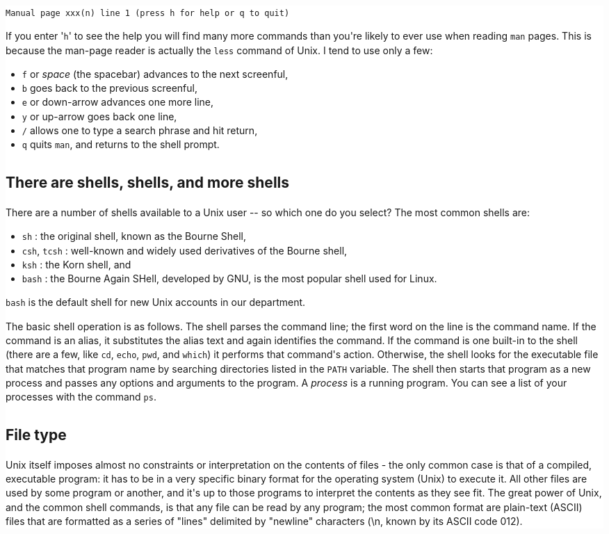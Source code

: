 ```man
Manual page xxx(n) line 1 (press h for help or q to quit)
```

If you enter '`h`' to see the help you will find many more commands than you're likely to ever use when reading `man` pages.
This is because the man-page reader is actually the `less` command of Unix.
I tend to use only a few:

* `f` or *space* (the spacebar) advances to the next screenful,
* `b` goes back to the previous screenful,
* `e` or down-arrow advances one more line,
* `y` or up-arrow goes back one line,
* `/` allows one to type a search phrase and hit return,
* `q` quits `man`, and returns to the shell prompt.



## There are shells, shells, and more shells

There are a number of shells available to a Unix user -- so which one do you select?
The most common shells are:

-   `sh` : the original shell, known as the Bourne Shell,
-   `csh`, `tcsh` : well-known and widely used derivatives of the Bourne shell,
-   `ksh` : the Korn shell, and
-   `bash` : the Bourne Again SHell, developed by GNU, is the most popular shell used for Linux.

`bash` is the default shell for new Unix accounts in our department.

The basic shell operation is as follows.  The shell parses the command
line; the first word on the line is the command name.  If the command
is an alias, it substitutes the alias text and again identifies the
command.  If the command is one built-in to the shell (there are a
few, like `cd`, `echo`, `pwd`, and `which`) it performs that command's
action.  Otherwise, the shell looks for the executable file that
matches that program name by searching directories listed in the
`PATH` variable.  The shell then starts that program as a new process
and passes any options and arguments to the program.  A *process* is a
running program.  You can see a list of your processes with the
command `ps`.

## File type

Unix itself imposes almost no constraints or interpretation on the
contents of files - the only common case is that of a compiled,
executable program: it has to be in a very specific binary format for
the operating system (Unix) to execute it.  All other files are used
by some program or another, and it's up to those programs to interpret
the contents as they see fit.  The great power of Unix, and the common
shell commands, is that any file can be read by any program; the most
common format are plain-text (ASCII) files that are formatted as a
series of "lines" delimited by "newline" characters (\\n, known by its
ASCII code 012).
